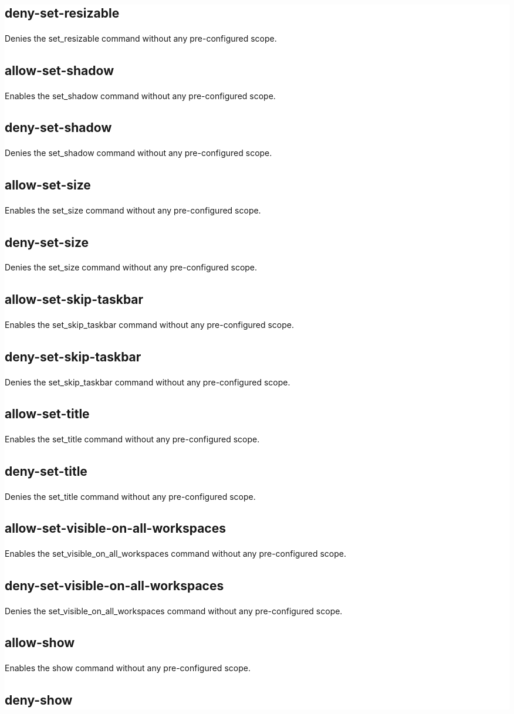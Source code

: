 ## deny-set-resizable

Denies the set_resizable command without any pre-configured scope.

## allow-set-shadow

Enables the set_shadow command without any pre-configured scope.

## deny-set-shadow

Denies the set_shadow command without any pre-configured scope.

## allow-set-size

Enables the set_size command without any pre-configured scope.

## deny-set-size

Denies the set_size command without any pre-configured scope.

## allow-set-skip-taskbar

Enables the set_skip_taskbar command without any pre-configured scope.

## deny-set-skip-taskbar

Denies the set_skip_taskbar command without any pre-configured scope.

## allow-set-title

Enables the set_title command without any pre-configured scope.

## deny-set-title

Denies the set_title command without any pre-configured scope.

## allow-set-visible-on-all-workspaces

Enables the set_visible_on_all_workspaces command without any pre-configured scope.

## deny-set-visible-on-all-workspaces

Denies the set_visible_on_all_workspaces command without any pre-configured scope.

## allow-show

Enables the show command without any pre-configured scope.

## deny-show
